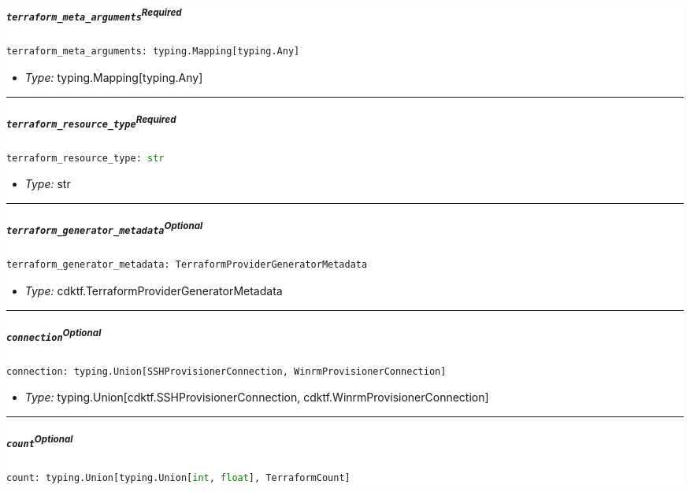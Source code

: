 
##### `terraform_meta_arguments`<sup>Required</sup> <a name="terraform_meta_arguments" id="@cdktf/provider-azurerm.webPubsubCustomCertificate.WebPubsubCustomCertificate.property.terraformMetaArguments"></a>

```python
terraform_meta_arguments: typing.Mapping[typing.Any]
```

- *Type:* typing.Mapping[typing.Any]

---

##### `terraform_resource_type`<sup>Required</sup> <a name="terraform_resource_type" id="@cdktf/provider-azurerm.webPubsubCustomCertificate.WebPubsubCustomCertificate.property.terraformResourceType"></a>

```python
terraform_resource_type: str
```

- *Type:* str

---

##### `terraform_generator_metadata`<sup>Optional</sup> <a name="terraform_generator_metadata" id="@cdktf/provider-azurerm.webPubsubCustomCertificate.WebPubsubCustomCertificate.property.terraformGeneratorMetadata"></a>

```python
terraform_generator_metadata: TerraformProviderGeneratorMetadata
```

- *Type:* cdktf.TerraformProviderGeneratorMetadata

---

##### `connection`<sup>Optional</sup> <a name="connection" id="@cdktf/provider-azurerm.webPubsubCustomCertificate.WebPubsubCustomCertificate.property.connection"></a>

```python
connection: typing.Union[SSHProvisionerConnection, WinrmProvisionerConnection]
```

- *Type:* typing.Union[cdktf.SSHProvisionerConnection, cdktf.WinrmProvisionerConnection]

---

##### `count`<sup>Optional</sup> <a name="count" id="@cdktf/provider-azurerm.webPubsubCustomCertificate.WebPubsubCustomCertificate.property.count"></a>

```python
count: typing.Union[typing.Union[int, float], TerraformCount]
```

